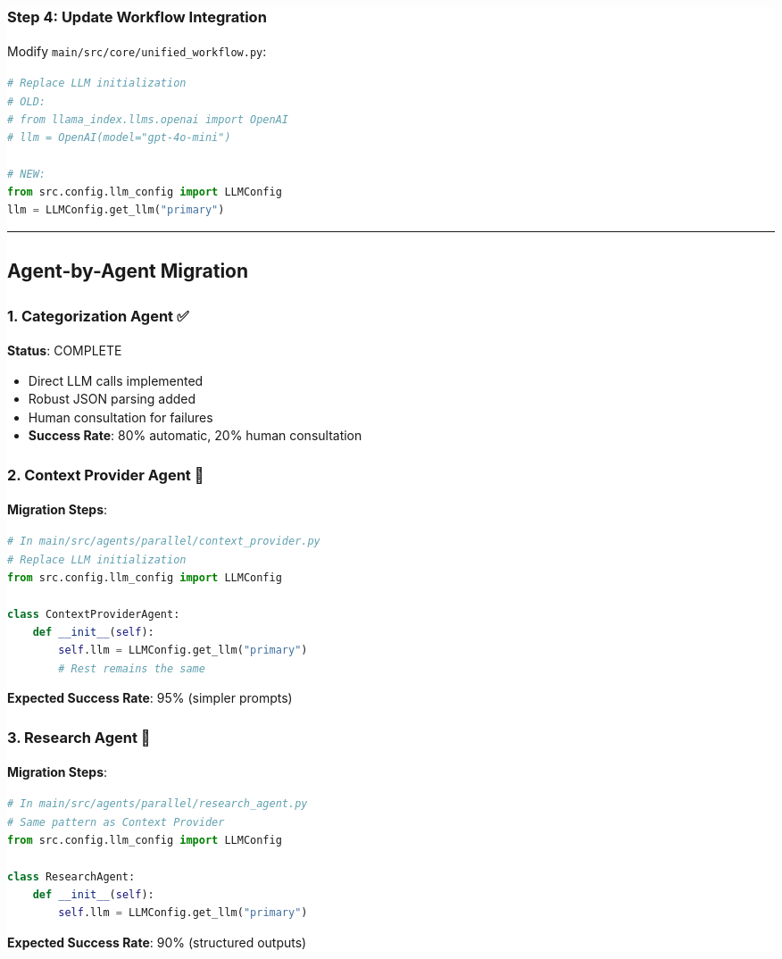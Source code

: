 ### Step 4: Update Workflow Integration

Modify `main/src/core/unified_workflow.py`:
```python
# Replace LLM initialization
# OLD:
# from llama_index.llms.openai import OpenAI
# llm = OpenAI(model="gpt-4o-mini")

# NEW:
from src.config.llm_config import LLMConfig
llm = LLMConfig.get_llm("primary")
```

---

## Agent-by-Agent Migration

### 1. Categorization Agent ✅
**Status**: COMPLETE
- Direct LLM calls implemented
- Robust JSON parsing added
- Human consultation for failures
- **Success Rate**: 80% automatic, 20% human consultation

### 2. Context Provider Agent 🔄
**Migration Steps**:
```python
# In main/src/agents/parallel/context_provider.py
# Replace LLM initialization
from src.config.llm_config import LLMConfig

class ContextProviderAgent:
    def __init__(self):
        self.llm = LLMConfig.get_llm("primary")
        # Rest remains the same
```
**Expected Success Rate**: 95% (simpler prompts)

### 3. Research Agent 🔄
**Migration Steps**:
```python
# In main/src/agents/parallel/research_agent.py
# Same pattern as Context Provider
from src.config.llm_config import LLMConfig

class ResearchAgent:
    def __init__(self):
        self.llm = LLMConfig.get_llm("primary")
```
**Expected Success Rate**: 90% (structured outputs)

